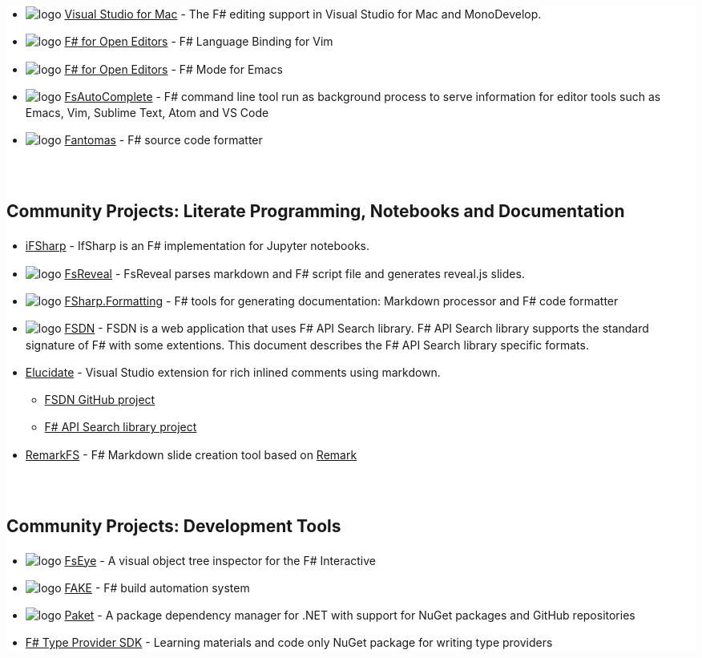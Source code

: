 *  ![logo](/images/thumbs/vstudio.png)&nbsp;[Visual Studio for Mac](https://github.com/mono/monodevelop/tree/master/main/external/fsharpbinding/MonoDevelop.FSharpBinding) - The F# editing support in Visual Studio for Mac and MonoDevelop.

*  ![logo](/images/thumbs/fsharpbinding.png)&nbsp;[F# for Open Editors](https://github.com/fsharp/vim-fsharp) - F# Language Binding for Vim

*  ![logo](/images/thumbs/fsharpbinding.png)&nbsp;[F# for Open Editors](https://github.com/fsharp/emacs-fsharp-mode) - F# Mode for Emacs

*  ![logo](/images/thumbs/fsharpbinding.png)&nbsp;[FsAutoComplete](https://github.com/fsharp/FsAutoComplete) - F# command line tool run as background process to serve information for editor tools such as Emacs, Vim, Sublime Text, Atom and VS Code

*  ![logo](/images/thumbs/fantomas.png)&nbsp;[Fantomas](https://github.com/fsprojects/fantomas) - F# source code formatter


<br />

<h2 class="anchor" id="literate" class="anchor">Community Projects: Literate Programming, Notebooks and Documentation</h2>

* [iFSharp](https://github.com/fsprojects/IfSharp/) - IfSharp is an F# implementation for Jupyter notebooks.

*  ![logo](/images/thumbs/FsReveal.png)&nbsp;[FsReveal](http://fsprojects.github.io/FsReveal/) - FsReveal parses markdown and F# script file and generates reveal.js slides.

*  ![logo](/images/thumbs/FSharp.Formatting.png)&nbsp;[FSharp.Formatting](http://fsprojects.github.io/FSharp.Formatting) - F# tools for generating documentation: Markdown processor and F# code formatter

*  ![logo](/images/thumbs/FSDN.png)&nbsp;[FSDN](http://fsdn.azurewebsites.net/) - FSDN is a web application that uses F# API Search library. F# API Search library supports the standard signature of F# with some extentions. This document describes the F# API Search library specific formats.

*  [Elucidate](https://github.com/rookboom/Elucidate) - Visual Studio extension for rich inlined comments using markdown.

   *  [FSDN GitHub project](https://github.com/fsdn-projects/FSDN)

   *  [F# API Search library project](https://github.com/hafuu/FSharpApiSearch)
   
*  [RemarkFS](https://github.com/lqdev/RemarkFS) - F# Markdown slide creation tool based on [Remark](https://github.com/gnab/remark)

<br />


<h2 class="anchor" id="devtools" class="anchor">Community Projects: Development Tools</h2>

*  ![logo](/images/thumbs/FsEye.png)&nbsp;[FsEye](https://github.com/SwensenSoftware/fseye) - A visual object tree inspector for the F# Interactive

*  ![logo](/images/thumbs/FAKE.png)&nbsp;[FAKE](https://fake.build) - F# build automation system

*  ![logo](/images/thumbs/Paket.png)&nbsp;[Paket](https://fsprojects.github.io/Paket/) - A package dependency manager for .NET with support for NuGet packages and GitHub repositories

*  [F# Type Provider SDK](https://github.com/fsprojects/FSharp.TypeProviders.SDK) - Learning materials and code only NuGet package for writing type providers
